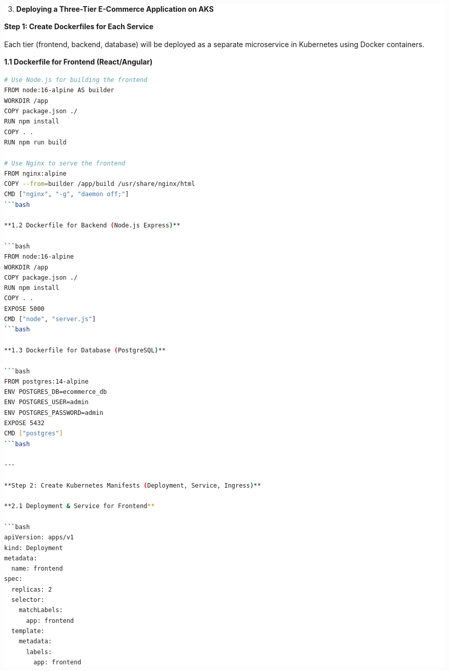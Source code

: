 3. **Deploying a Three-Tier E-Commerce Application on AKS**

**Step 1: Create Dockerfiles for Each Service**

Each tier (frontend, backend, database) will be deployed as a separate microservice in Kubernetes using Docker containers.

**1.1 Dockerfile for Frontend (React/Angular)**

```bash
# Use Node.js for building the frontend
FROM node:16-alpine AS builder
WORKDIR /app
COPY package.json ./
RUN npm install
COPY . .
RUN npm run build

# Use Nginx to serve the frontend
FROM nginx:alpine
COPY --from=builder /app/build /usr/share/nginx/html
CMD ["nginx", "-g", "daemon off;"]
```bash

**1.2 Dockerfile for Backend (Node.js Express)**

```bash
FROM node:16-alpine
WORKDIR /app
COPY package.json ./
RUN npm install
COPY . .
EXPOSE 5000
CMD ["node", "server.js"]
```bash

**1.3 Dockerfile for Database (PostgreSQL)**

```bash
FROM postgres:14-alpine
ENV POSTGRES_DB=ecommerce_db
ENV POSTGRES_USER=admin
ENV POSTGRES_PASSWORD=admin
EXPOSE 5432
CMD ["postgres"]
```bash

---

**Step 2: Create Kubernetes Manifests (Deployment, Service, Ingress)**

**2.1 Deployment & Service for Frontend**

```bash
apiVersion: apps/v1
kind: Deployment
metadata:
  name: frontend
spec:
  replicas: 2
  selector:
    matchLabels:
      app: frontend
  template:
    metadata:
      labels:
        app: frontend
```